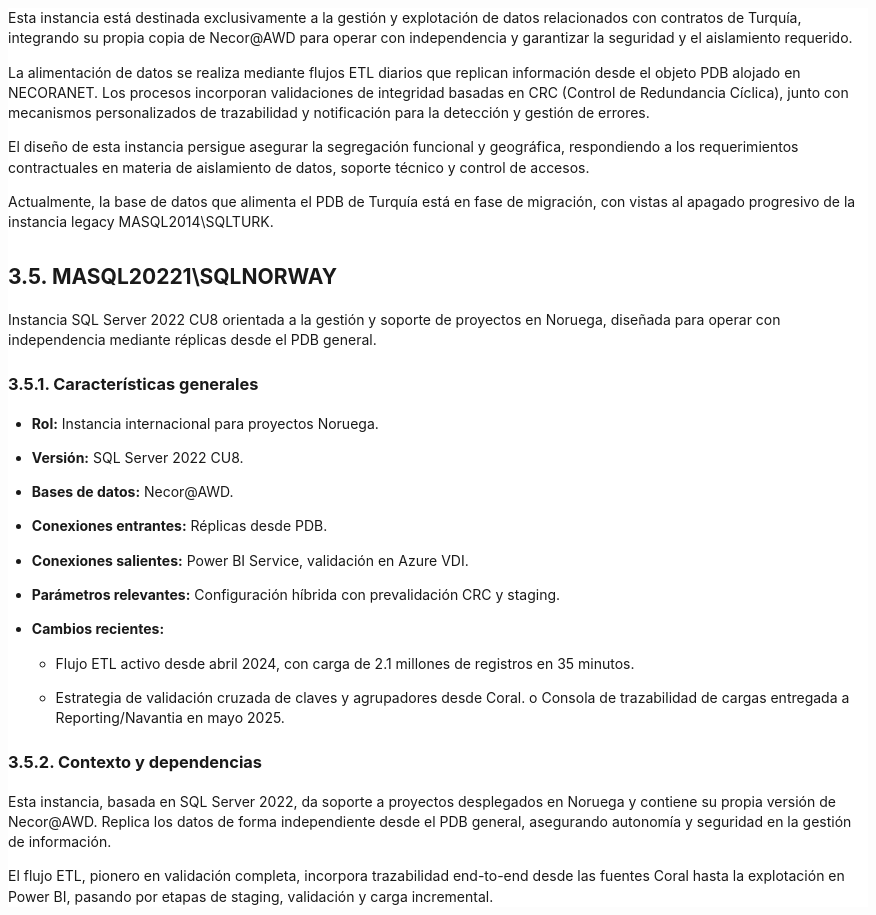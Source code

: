 Esta instancia está destinada exclusivamente a la gestión y explotación
de datos relacionados con contratos de Turquía, integrando su propia
copia de Necor@AWD para operar con independencia y garantizar la
seguridad y el aislamiento requerido.

La alimentación de datos se realiza mediante flujos ETL diarios que
replican información desde el objeto PDB alojado en NECORANET. Los
procesos incorporan validaciones de integridad basadas en CRC (Control
de Redundancia Cíclica), junto con mecanismos personalizados de
trazabilidad y notificación para la detección y gestión de errores.

El diseño de esta instancia persigue asegurar la segregación funcional y
geográfica, respondiendo a los requerimientos contractuales en materia
de aislamiento de datos, soporte técnico y control de accesos.

Actualmente, la base de datos que alimenta el PDB de Turquía está en
fase de migración, con vistas al apagado progresivo de la instancia
legacy MASQL2014\SQLTURK.

## 3.5. MASQL20221\SQLNORWAY

Instancia SQL Server 2022 CU8 orientada a la gestión y soporte de
proyectos en Noruega, diseñada para operar con independencia mediante
réplicas desde el PDB general.

### 3.5.1. Características generales

- **Rol:** Instancia internacional para proyectos Noruega.

- **Versión:** SQL Server 2022 CU8.

- **Bases de datos:** Necor@AWD.

- **Conexiones entrantes:** Réplicas desde PDB.

- **Conexiones salientes:** Power BI Service, validación en Azure VDI.

- **Parámetros relevantes:** Configuración híbrida con prevalidación CRC
  y staging.

- **Cambios recientes:**

  - Flujo ETL activo desde abril 2024, con carga de 2.1 millones de
    registros en 35 minutos.

  - Estrategia de validación cruzada de claves y agrupadores desde
    Coral. o Consola de trazabilidad de cargas entregada a
    Reporting/Navantia en mayo 2025.

### 3.5.2. Contexto y dependencias

Esta instancia, basada en SQL Server 2022, da soporte a proyectos
desplegados en Noruega y contiene su propia versión de Necor@AWD.
Replica los datos de forma independiente desde el PDB general,
asegurando autonomía y seguridad en la gestión de información.

El flujo ETL, pionero en validación completa, incorpora trazabilidad
end-to-end desde las fuentes Coral hasta la explotación en Power BI,
pasando por etapas de staging, validación y carga incremental.
